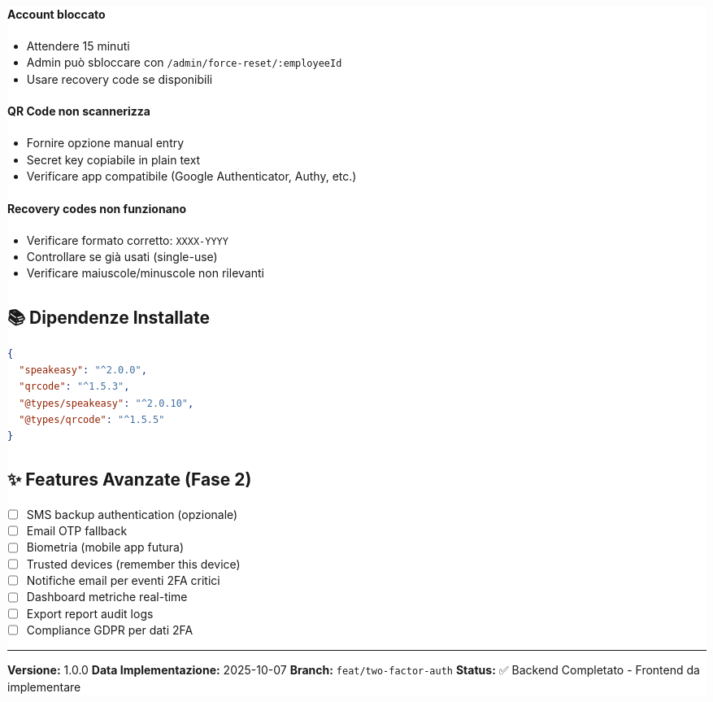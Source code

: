 #### Account bloccato
- Attendere 15 minuti
- Admin può sbloccare con `/admin/force-reset/:employeeId`
- Usare recovery code se disponibili

#### QR Code non scannerizza
- Fornire opzione manual entry
- Secret key copiabile in plain text
- Verificare app compatibile (Google Authenticator, Authy, etc.)

#### Recovery codes non funzionano
- Verificare formato corretto: `XXXX-YYYY`
- Controllare se già usati (single-use)
- Verificare maiuscole/minuscole non rilevanti

## 📚 Dipendenze Installate

```json
{
  "speakeasy": "^2.0.0",
  "qrcode": "^1.5.3",
  "@types/speakeasy": "^2.0.10",
  "@types/qrcode": "^1.5.5"
}
```

## ✨ Features Avanzate (Fase 2)

- [ ] SMS backup authentication (opzionale)
- [ ] Email OTP fallback
- [ ] Biometria (mobile app futura)
- [ ] Trusted devices (remember this device)
- [ ] Notifiche email per eventi 2FA critici
- [ ] Dashboard metriche real-time
- [ ] Export report audit logs
- [ ] Compliance GDPR per dati 2FA

---

**Versione:** 1.0.0
**Data Implementazione:** 2025-10-07
**Branch:** `feat/two-factor-auth`
**Status:** ✅ Backend Completato - Frontend da implementare
